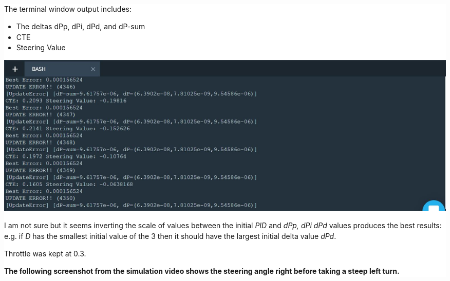 The terminal window output includes:
- The deltas dPp, dPi, dPd, and dP-sum
- CTE
- Steering Value

![terminal_output](results/terminal_output.JPG)

I am not sure but it seems inverting the scale of values between the initial _PID_ and _dPp, dPi dPd_ values produces the best results: e.g. if _D_ has the smallest initial value of the 3 then it should have the largest initial delta value _dPd_.

Throttle was kept at 0.3.

**The following screenshot from the simulation video shows the steering angle right before taking a steep left turn.**
